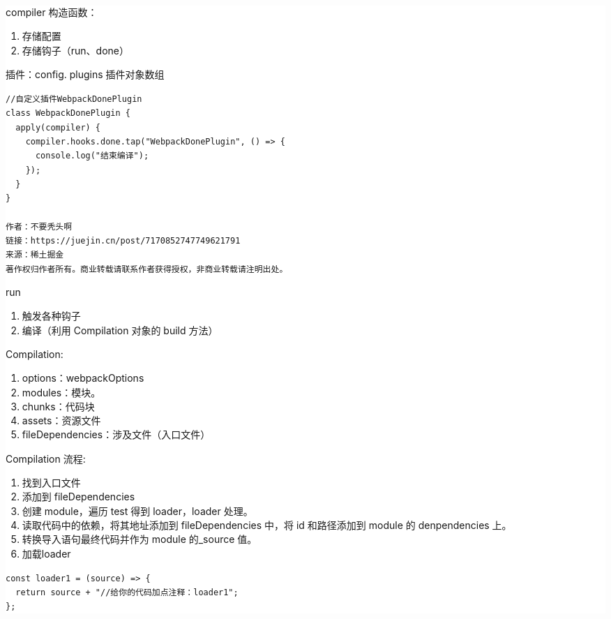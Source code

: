 compiler 构造函数：
1. 存储配置
2. 存储钩子（run、done）

插件：config. plugins 插件对象数组
```
//自定义插件WebpackDonePlugin
class WebpackDonePlugin {
  apply(compiler) {
    compiler.hooks.done.tap("WebpackDonePlugin", () => {
      console.log("结束编译");
    });
  }
}

作者：不要秃头啊
链接：https://juejin.cn/post/7170852747749621791
来源：稀土掘金
著作权归作者所有。商业转载请联系作者获得授权，非商业转载请注明出处。
```

run
1. 触发各种钩子
2. 编译（利用 Compilation 对象的 build 方法）

Compilation:
1. options：webpackOptions
2. modules：模块。
3. chunks：代码块
4. assets：资源文件
5. fileDependencies：涉及文件（入口文件）

Compilation 流程:
1. 找到入口文件
2. 添加到 fileDependencies
3. 创建 module，遍历 test 得到 loader，loader 处理。
4. 读取代码中的依赖，将其地址添加到 fileDependencies 中，将 id 和路径添加到 module 的 denpendencies 上。
5. 转换导入语句最终代码并作为 module 的_source 值。
6. 加载loader
```
const loader1 = (source) => {
  return source + "//给你的代码加点注释：loader1";
};
```
